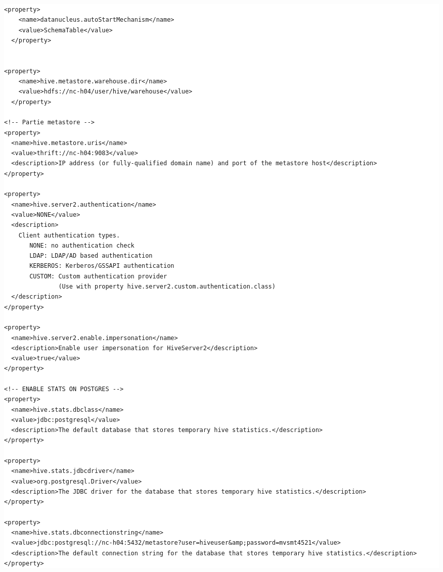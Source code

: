 	<property>
	    <name>datanucleus.autoStartMechanism</name>
	    <value>SchemaTable</value>
	  </property>
	

	<property>
	    <name>hive.metastore.warehouse.dir</name>
	    <value>hdfs://nc-h04/user/hive/warehouse</value>
	  </property>
	
	<!-- Partie metastore -->
	<property>
	  <name>hive.metastore.uris</name>
	  <value>thrift://nc-h04:9083</value>
	  <description>IP address (or fully-qualified domain name) and port of the metastore host</description>
	</property>
	
	<property>
	  <name>hive.server2.authentication</name>
	  <value>NONE</value>
	  <description>
	    Client authentication types.
	       NONE: no authentication check
	       LDAP: LDAP/AD based authentication
	       KERBEROS: Kerberos/GSSAPI authentication
	       CUSTOM: Custom authentication provider
	               (Use with property hive.server2.custom.authentication.class)
	  </description>
	</property>
	
	<property>
	  <name>hive.server2.enable.impersonation</name>
	  <description>Enable user impersonation for HiveServer2</description>
	  <value>true</value>
	</property>
	
	<!-- ENABLE STATS ON POSTGRES -->
	<property>
	  <name>hive.stats.dbclass</name>
	  <value>jdbc:postgresql</value>
	  <description>The default database that stores temporary hive statistics.</description>
	</property>
	
	<property>
	  <name>hive.stats.jdbcdriver</name>
	  <value>org.postgresql.Driver</value>
	  <description>The JDBC driver for the database that stores temporary hive statistics.</description>
	</property>
	
	<property>
	  <name>hive.stats.dbconnectionstring</name>
	  <value>jdbc:postgresql://nc-h04:5432/metastore?user=hiveuser&amp;password=mvsmt4521</value>
	  <description>The default connection string for the database that stores temporary hive statistics.</description>
	</property>
	